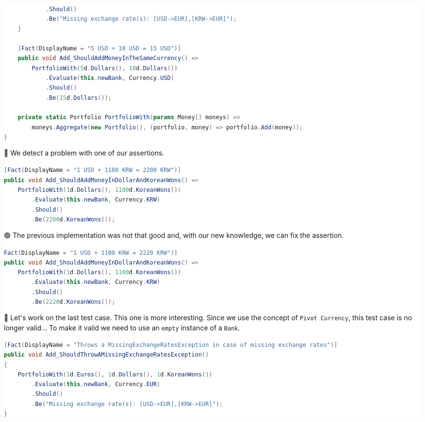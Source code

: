 ```csharp
            .Should()
            .Be("Missing exchange rate(s): [USD->EUR],[KRW->EUR]");
    }

    [Fact(DisplayName = "5 USD + 10 USD = 15 USD")]
    public void Add_ShouldAddMoneyInTheSameCurrency() =>
        PortfolioWith(5d.Dollars(), 10d.Dollars())
            .Evaluate(this.newBank, Currency.USD)
            .Should()
            .Be(15d.Dollars());

    private static Portfolio PortfolioWith(params Money[] moneys) =>
        moneys.Aggregate(new Portfolio(), (portfolio, money) => portfolio.Add(money));
}
```

:red_circle: We detect a problem with one of our assertions.

```csharp
[Fact(DisplayName = "1 USD + 1100 KRW = 2200 KRW")]
public void Add_ShouldAddMoneyInDollarAndKoreanWons() =>
    PortfolioWith(1d.Dollars(), 1100d.KoreanWons())
        .Evaluate(this.newBank, Currency.KRW)
        .Should()
        .Be(2200d.KoreanWons());
```

:green_circle: The previous implementation was not that good and, with our new knowledge, we can fix the assertion.

```csharp
Fact(DisplayName = "1 USD + 1100 KRW = 2220 KRW")]
public void Add_ShouldAddMoneyInDollarAndKoreanWons() =>
    PortfolioWith(1d.Dollars(), 1100d.KoreanWons())
        .Evaluate(this.newBank, Currency.KRW)
        .Should()
        .Be(2220d.KoreanWons());
```

:red_circle: Let's work on the last test case.
This one is more interesting.
Since we use the concept of `Pivot Currency`, this test case is no longer valid...
To make it valid we need to use an `empty` instance of a `Bank`.

```csharp
[Fact(DisplayName = "Throws a MissingExchangeRatesException in case of missing exchange rates")]
public void Add_ShouldThrowAMissingExchangeRatesException()
{
    PortfolioWith(1d.Euros(), 1d.Dollars(), 1d.KoreanWons())
        .Evaluate(this.newBank, Currency.EUR)
        .Should()
        .Be("Missing exchange rate(s): [USD->EUR],[KRW->EUR]");
}
```
